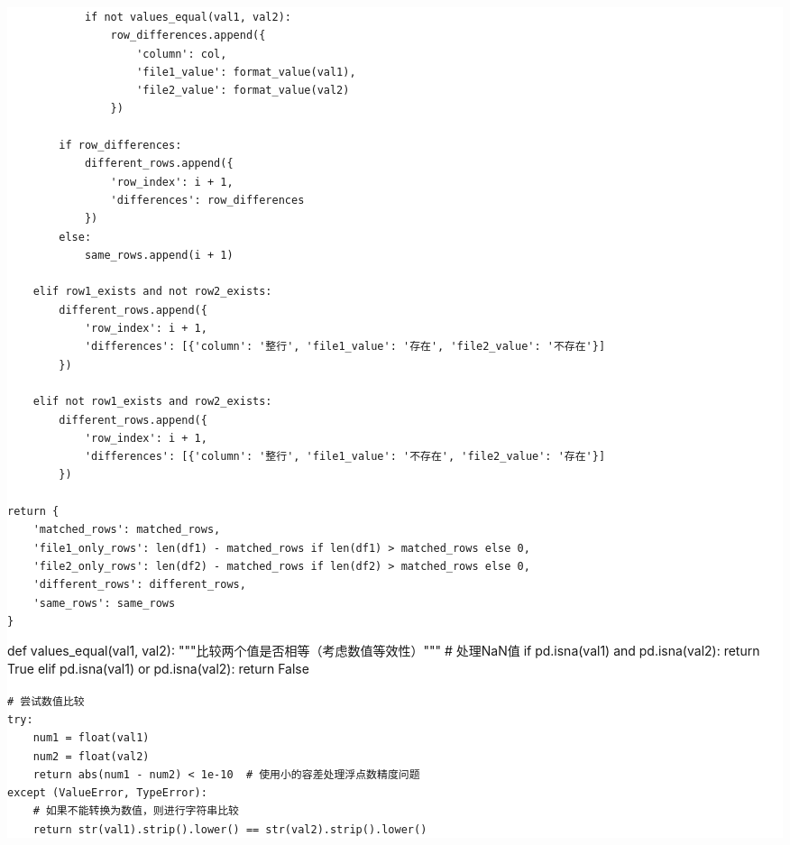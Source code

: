                 if not values_equal(val1, val2):
                    row_differences.append({
                        'column': col,
                        'file1_value': format_value(val1),
                        'file2_value': format_value(val2)
                    })
            
            if row_differences:
                different_rows.append({
                    'row_index': i + 1,
                    'differences': row_differences
                })
            else:
                same_rows.append(i + 1)
        
        elif row1_exists and not row2_exists:
            different_rows.append({
                'row_index': i + 1,
                'differences': [{'column': '整行', 'file1_value': '存在', 'file2_value': '不存在'}]
            })
        
        elif not row1_exists and row2_exists:
            different_rows.append({
                'row_index': i + 1,
                'differences': [{'column': '整行', 'file1_value': '不存在', 'file2_value': '存在'}]
            })
    
    return {
        'matched_rows': matched_rows,
        'file1_only_rows': len(df1) - matched_rows if len(df1) > matched_rows else 0,
        'file2_only_rows': len(df2) - matched_rows if len(df2) > matched_rows else 0,
        'different_rows': different_rows,
        'same_rows': same_rows
    }

def values_equal(val1, val2):
    """比较两个值是否相等（考虑数值等效性）"""
    # 处理NaN值
    if pd.isna(val1) and pd.isna(val2):
        return True
    elif pd.isna(val1) or pd.isna(val2):
        return False
    
    # 尝试数值比较
    try:
        num1 = float(val1)
        num2 = float(val2)
        return abs(num1 - num2) < 1e-10  # 使用小的容差处理浮点数精度问题
    except (ValueError, TypeError):
        # 如果不能转换为数值，则进行字符串比较
        return str(val1).strip().lower() == str(val2).strip().lower()
